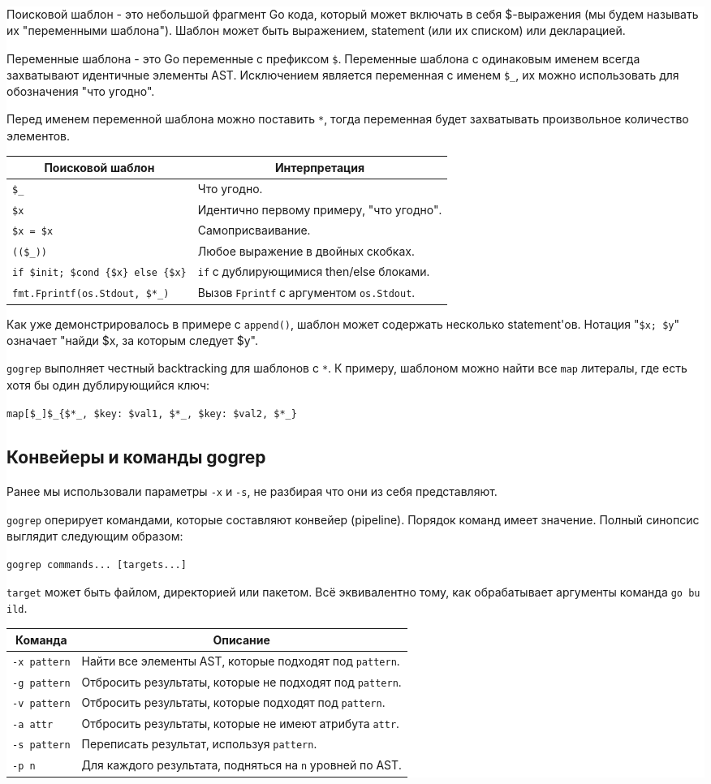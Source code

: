 Поисковой шаблон - это небольшой фрагмент Go кода, который может включать в себя $-выражения (мы будем называть их "переменными шаблона"). Шаблон может быть выражением, statement (или их списком) или декларацией.

Переменные шаблона - это Go переменные с префиксом `$`. Переменные шаблона с одинаковым именем всегда захватывают идентичные элементы AST. Исключением является переменная с именем `$_`, их можно использовать для обозначения "что угодно".

Перед именем переменной шаблона можно поставить `*`, тогда переменная будет захватывать произвольное количество элементов.

| Поисковой шаблон | Интерпретация |
|---|---|
| `$_` | Что угодно. |
| `$x` | Идентично первому примеру, "что угодно". |
| `$x = $x` | Самоприсваивание. |
| `(($_))` | Любое выражение в двойных скобках. |
| `if $init; $cond {$x} else {$x}`  | `if` с дублирующимися then/else блоками. |
| `fmt.Fprintf(os.Stdout, $*_)` |  Вызов `Fprintf` с аргументом `os.Stdout`. |

Как уже демонстрировалось в примере с `append()`, шаблон может содержать несколько statement'ов. Нотация "`$x; $y`" означает "найди $x, за которым следует $y".

`gogrep` выполняет честный backtracking для шаблонов с `*`. К примеру, шаблоном можно найти все `map` литералы, где есть хотя бы один дублирующийся ключ:

```
map[$_]$_{$*_, $key: $val1, $*_, $key: $val2, $*_}
```

## Конвейеры и команды gogrep

Ранее мы использовали параметры `-x` и `-s`, не разбирая что они из себя представляют.

`gogrep` оперирует командами, которые составляют конвейер (pipeline). Порядок команд имеет значение. Полный синопсис выглядит следующим образом:

```
gogrep commands... [targets...]
```

`target` может быть файлом, директорией или пакетом. Всё эквивалентно тому, как обрабатывает аргументы команда `go build`.

| Команда | Описание |
|---|---|
| `-x pattern` | Найти все элементы AST, которые подходят под `pattern`. |
| `-g pattern` | Отбросить результаты, которые не подходят под `pattern`. |
| `-v pattern` | Отбросить результаты, которые подходят под `pattern`. |
| `-a attr` | Отбросить результаты, которые не имеют атрибута `attr`. |
| `-s pattern` | Переписать результат, используя `pattern`. |
| `-p n` | Для каждого результата, подняться на `n` уровней по AST. |
